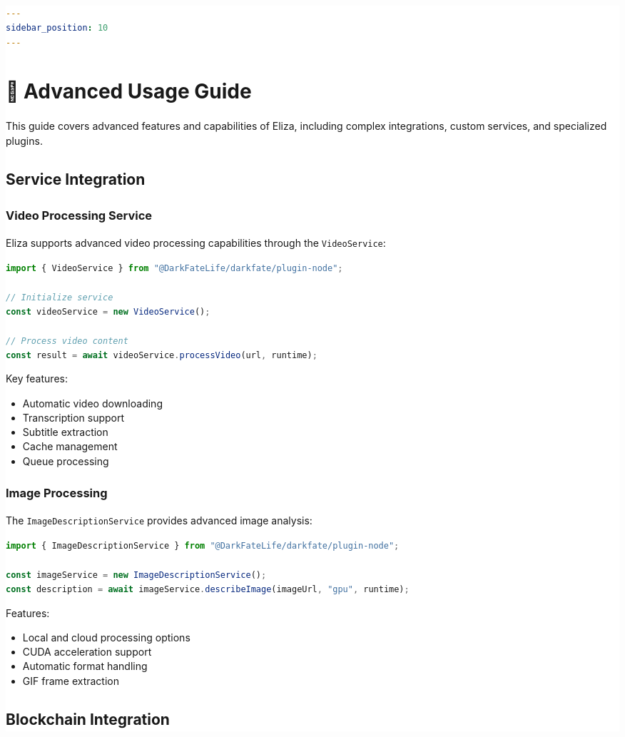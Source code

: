 ```yaml
---
sidebar_position: 10
---
```


# 🔧 Advanced Usage Guide

This guide covers advanced features and capabilities of Eliza, including complex integrations, custom services, and specialized plugins.

## Service Integration

### Video Processing Service

Eliza supports advanced video processing capabilities through the `VideoService`:

```typescript
import { VideoService } from "@DarkFateLife/darkfate/plugin-node";

// Initialize service
const videoService = new VideoService();

// Process video content
const result = await videoService.processVideo(url, runtime);
```

Key features:

- Automatic video downloading
- Transcription support
- Subtitle extraction
- Cache management
- Queue processing

### Image Processing

The `ImageDescriptionService` provides advanced image analysis:

```typescript
import { ImageDescriptionService } from "@DarkFateLife/darkfate/plugin-node";

const imageService = new ImageDescriptionService();
const description = await imageService.describeImage(imageUrl, "gpu", runtime);
```

Features:

- Local and cloud processing options
- CUDA acceleration support
- Automatic format handling
- GIF frame extraction

## Blockchain Integration
